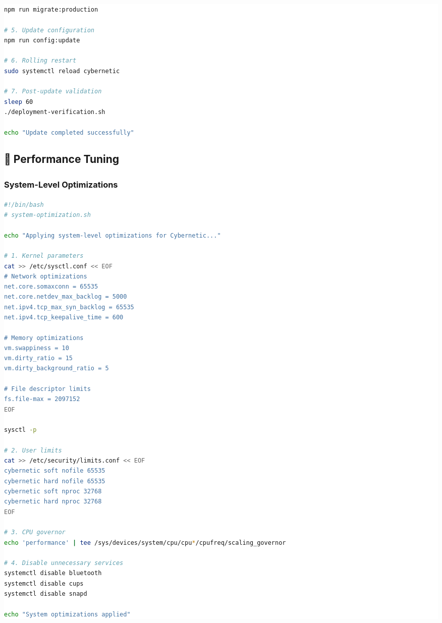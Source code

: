 ```bash
npm run migrate:production

# 5. Update configuration
npm run config:update

# 6. Rolling restart
sudo systemctl reload cybernetic

# 7. Post-update validation
sleep 60
./deployment-verification.sh

echo "Update completed successfully"
```

## 🎯 Performance Tuning

### System-Level Optimizations

```bash
#!/bin/bash
# system-optimization.sh

echo "Applying system-level optimizations for Cybernetic..."

# 1. Kernel parameters
cat >> /etc/sysctl.conf << EOF
# Network optimizations
net.core.somaxconn = 65535
net.core.netdev_max_backlog = 5000
net.ipv4.tcp_max_syn_backlog = 65535
net.ipv4.tcp_keepalive_time = 600

# Memory optimizations
vm.swappiness = 10
vm.dirty_ratio = 15
vm.dirty_background_ratio = 5

# File descriptor limits
fs.file-max = 2097152
EOF

sysctl -p

# 2. User limits
cat >> /etc/security/limits.conf << EOF
cybernetic soft nofile 65535
cybernetic hard nofile 65535
cybernetic soft nproc 32768
cybernetic hard nproc 32768
EOF

# 3. CPU governor
echo 'performance' | tee /sys/devices/system/cpu/cpu*/cpufreq/scaling_governor

# 4. Disable unnecessary services
systemctl disable bluetooth
systemctl disable cups
systemctl disable snapd

echo "System optimizations applied"
```
